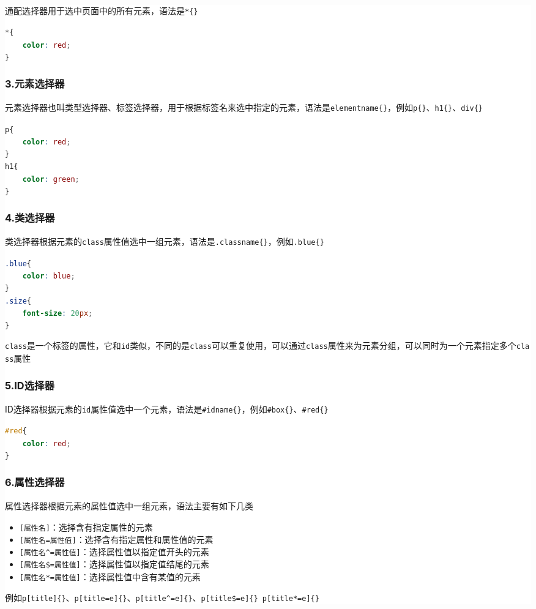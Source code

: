 通配选择器用于选中页面中的所有元素，语法是`*{}`

```css
*{
    color: red;
}
```

### 3.元素选择器

元素选择器也叫类型选择器、标签选择器，用于根据标签名来选中指定的元素，语法是`elementname{}`，例如`p{}`、`h1{}`、`div{}`

```css
p{
    color: red; 
}
h1{
    color: green;
}
```

### 4.类选择器

类选择器根据元素的`class`属性值选中一组元素，语法是`.classname{}`，例如`.blue{}`

```css
.blue{
    color: blue;
}
.size{
    font-size: 20px;
}
```

`class`是一个标签的属性，它和`id`类似，不同的是`class`可以重复使用，可以通过`class`属性来为元素分组，可以同时为一个元素指定多个`class`属性

### 5.ID选择器

ID选择器根据元素的`id`属性值选中一个元素，语法是`#idname{}`，例如`#box{}`、`#red{}`

```css
#red{
    color: red;
}
```

### 6.属性选择器

属性选择器根据元素的属性值选中一组元素，语法主要有如下几类

* `[属性名]`：选择含有指定属性的元素
* `[属性名=属性值]`：选择含有指定属性和属性值的元素
* `[属性名^=属性值]`：选择属性值以指定值开头的元素
* `[属性名$=属性值]`：选择属性值以指定值结尾的元素
* `[属性名*=属性值]`：选择属性值中含有某值的元素

例如`p[title]{}`、`p[title=e]{}`、`p[title^=e]{}`、`p[title$=e]{} p[title*=e]{}`
